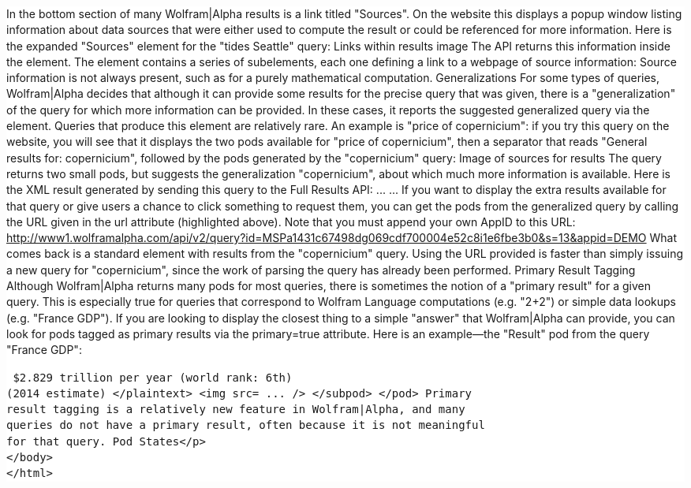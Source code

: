 In the bottom section of many Wolfram|Alpha results is a link titled "Sources". On the website this displays a popup window listing information about data sources that were either used to compute the result or could be referenced for more information. Here is the expanded "Sources" element for the "tides Seattle" query:
Links within results image
The API returns this information inside the <sources> element. The <sources> element contains a series of <source> subelements, each one defining a link to a webpage of source information:
<sources count="2">
  <source url="http://www.wolframalpha.com/sources/CityDataSourceInformationNotes.html" text="City data"/>
  <source url="http://www.wolframalpha.com/sources/TideDataSourceInformationNotes.html" text="Tide data"/>
</sources>
Source information is not always present, such as for a purely mathematical computation.
Generalizations
For some types of queries, Wolfram|Alpha decides that although it can provide some results for the precise query that was given, there is a "generalization" of the query for which more information can be provided. In these cases, it reports the suggested generalized query via the <generalization> element. Queries that produce this element are relatively rare. An example is "price of copernicium": if you try this query on the website, you will see that it displays the two pods available for "price of copernicium", then a separator that reads "General results for: copernicium", followed by the pods generated by the "copernicium" query:
Image of sources for results
The query returns two small pods, but suggests the generalization "copernicium", about which much more information is available. Here is the XML result generated by sending this query to the Full Results API:
<queryresult success="true" error="false" numpods="1" datatypes="Element" timedout="" timedoutpods="" timing="1.313" parsetiming="0.259" parsetimedout="false" recalculate="" id="MSPa641c6749c3894adgef000045hg0hc62e590bf6" host="http://www1.wolframalpha.com" server="13" version="2.6">
  <pod title="Input interpretation" scanner="Identity" id="Input" position="100" error="false" numsubpods="1">...</pod>
  <sources count="1">...</sources>
  <generalization topic="copernicium" desc="General results for:" url="http://www1.wolframalpha.com/api/v2/query?id=MSPa671c6749c3894adgef0000469f1ii4h3ca513c&s=13"/>
</queryresult>
If you want to display the extra results available for that query or give users a chance to click something to request them, you can get the pods from the generalized query by calling the URL given in the url attribute (highlighted above). Note that you must append your own AppID to this URL:
http://www1.wolframalpha.com/api/v2/query?id=MSPa1431c67498dg069cdf700004e52c8i1e6fbe3b0&s=13&appid=DEMO
What comes back is a standard <queryresult> element with results from the "copernicium" query. Using the URL provided is faster than simply issuing a new query for "copernicium", since the work of parsing the query has already been performed.
Primary Result Tagging
Although Wolfram|Alpha returns many pods for most queries, there is sometimes the notion of a "primary result" for a given query. This is especially true for queries that correspond to Wolfram Language computations (e.g. "2+2") or simple data lookups (e.g. "France GDP"). If you are looking to display the closest thing to a simple "answer" that Wolfram|Alpha can provide, you can look for pods tagged as primary results via the primary=true attribute. Here is an example—the "Result" pod from the query "France GDP":
<pod title="Result" scanner="Data" id="Result" position="200" error="false" numsubpods="1" primary="true">
  <subpod title="">
    <plaintext>
      $2.829 trillion per year (world rank: 6th) (2014 estimate)
    </plaintext>
    <img src= ... />
</subpod>
</pod>
Primary result tagging is a relatively new feature in Wolfram|Alpha, and many queries do not have a primary result, often because it is not meaningful for that query.
Pod States
